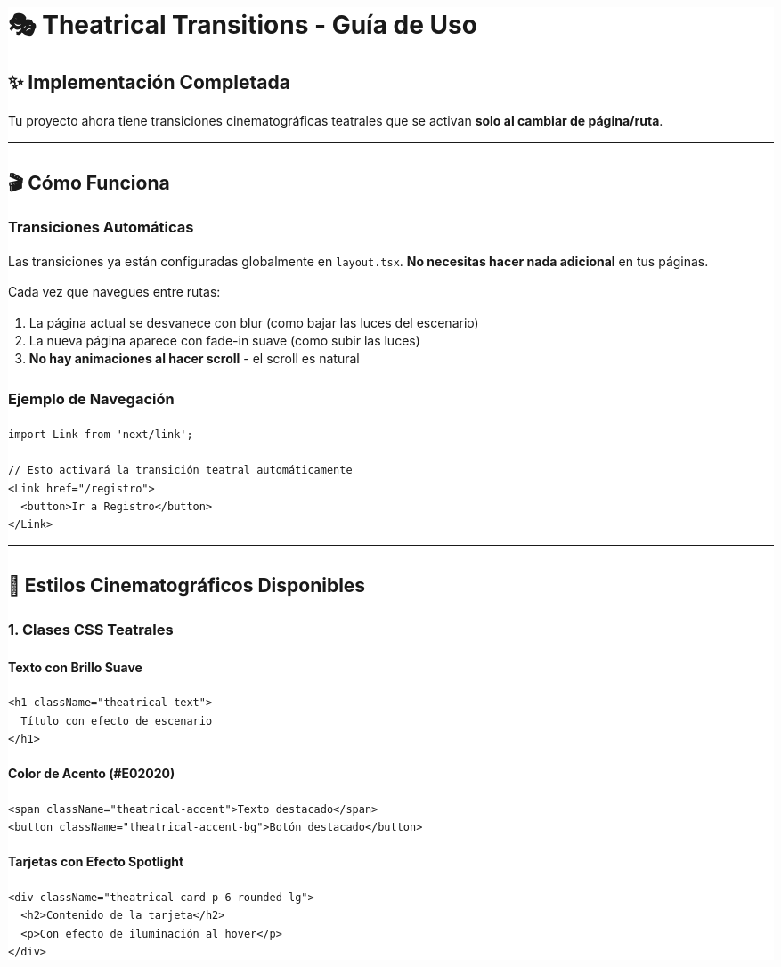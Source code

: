 # 🎭 Theatrical Transitions - Guía de Uso

## ✨ Implementación Completada

Tu proyecto ahora tiene transiciones cinematográficas teatrales que se activan **solo al cambiar de página/ruta**.

---

## 🎬 Cómo Funciona

### Transiciones Automáticas
Las transiciones ya están configuradas globalmente en `layout.tsx`. **No necesitas hacer nada adicional** en tus páginas.

Cada vez que navegues entre rutas:
1. La página actual se desvanece con blur (como bajar las luces del escenario)
2. La nueva página aparece con fade-in suave (como subir las luces)
3. **No hay animaciones al hacer scroll** - el scroll es natural

### Ejemplo de Navegación
```tsx
import Link from 'next/link';

// Esto activará la transición teatral automáticamente
<Link href="/registro">
  <button>Ir a Registro</button>
</Link>
```

---

## 🎨 Estilos Cinematográficos Disponibles

### 1. Clases CSS Teatrales

#### Texto con Brillo Suave
```tsx
<h1 className="theatrical-text">
  Título con efecto de escenario
</h1>
```

#### Color de Acento (#E02020)
```tsx
<span className="theatrical-accent">Texto destacado</span>
<button className="theatrical-accent-bg">Botón destacado</button>
```

#### Tarjetas con Efecto Spotlight
```tsx
<div className="theatrical-card p-6 rounded-lg">
  <h2>Contenido de la tarjeta</h2>
  <p>Con efecto de iluminación al hover</p>
</div>
```
